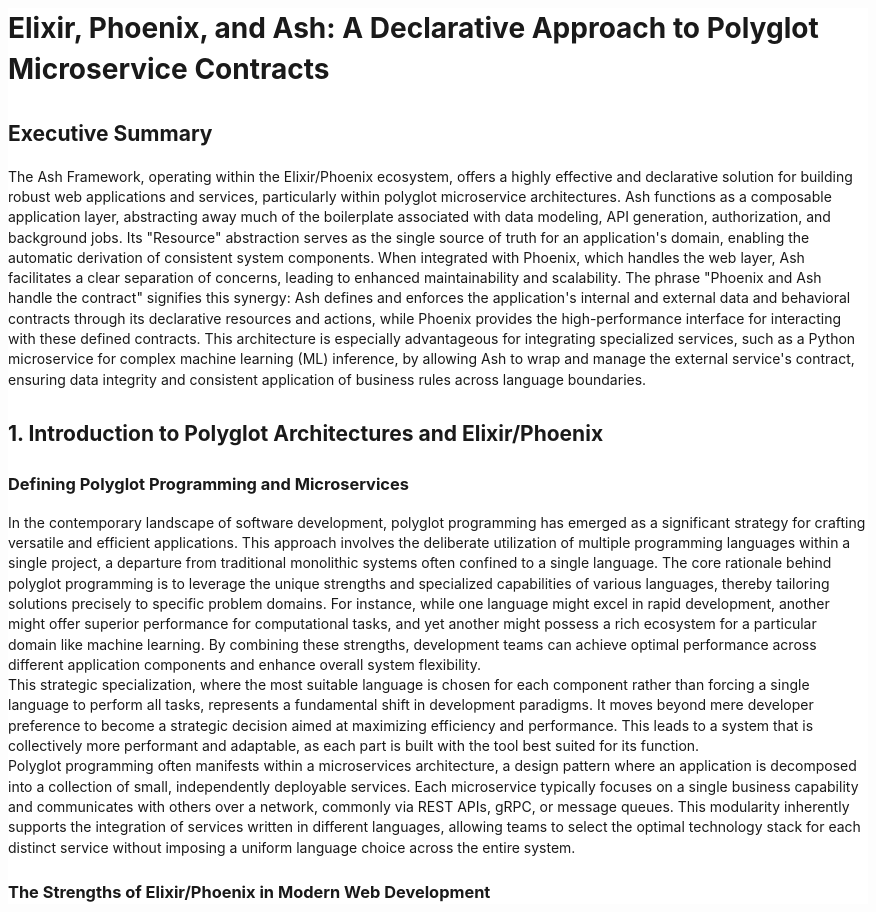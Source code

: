 # **Elixir, Phoenix, and Ash: A Declarative Approach to Polyglot Microservice Contracts**

## **Executive Summary**

The Ash Framework, operating within the Elixir/Phoenix ecosystem, offers a highly effective and declarative solution for building robust web applications and services, particularly within polyglot microservice architectures. Ash functions as a composable application layer, abstracting away much of the boilerplate associated with data modeling, API generation, authorization, and background jobs. Its "Resource" abstraction serves as the single source of truth for an application's domain, enabling the automatic derivation of consistent system components. When integrated with Phoenix, which handles the web layer, Ash facilitates a clear separation of concerns, leading to enhanced maintainability and scalability. The phrase "Phoenix and Ash handle the contract" signifies this synergy: Ash defines and enforces the application's internal and external data and behavioral contracts through its declarative resources and actions, while Phoenix provides the high-performance interface for interacting with these defined contracts. This architecture is especially advantageous for integrating specialized services, such as a Python microservice for complex machine learning (ML) inference, by allowing Ash to wrap and manage the external service's contract, ensuring data integrity and consistent application of business rules across language boundaries.

## **1\. Introduction to Polyglot Architectures and Elixir/Phoenix**

### **Defining Polyglot Programming and Microservices**

In the contemporary landscape of software development, polyglot programming has emerged as a significant strategy for crafting versatile and efficient applications. This approach involves the deliberate utilization of multiple programming languages within a single project, a departure from traditional monolithic systems often confined to a single language. The core rationale behind polyglot programming is to leverage the unique strengths and specialized capabilities of various languages, thereby tailoring solutions precisely to specific problem domains. For instance, while one language might excel in rapid development, another might offer superior performance for computational tasks, and yet another might possess a rich ecosystem for a particular domain like machine learning. By combining these strengths, development teams can achieve optimal performance across different application components and enhance overall system flexibility.  
This strategic specialization, where the most suitable language is chosen for each component rather than forcing a single language to perform all tasks, represents a fundamental shift in development paradigms. It moves beyond mere developer preference to become a strategic decision aimed at maximizing efficiency and performance. This leads to a system that is collectively more performant and adaptable, as each part is built with the tool best suited for its function.  
Polyglot programming often manifests within a microservices architecture, a design pattern where an application is decomposed into a collection of small, independently deployable services. Each microservice typically focuses on a single business capability and communicates with others over a network, commonly via REST APIs, gRPC, or message queues. This modularity inherently supports the integration of services written in different languages, allowing teams to select the optimal technology stack for each distinct service without imposing a uniform language choice across the entire system.

### **The Strengths of Elixir/Phoenix in Modern Web Development**
